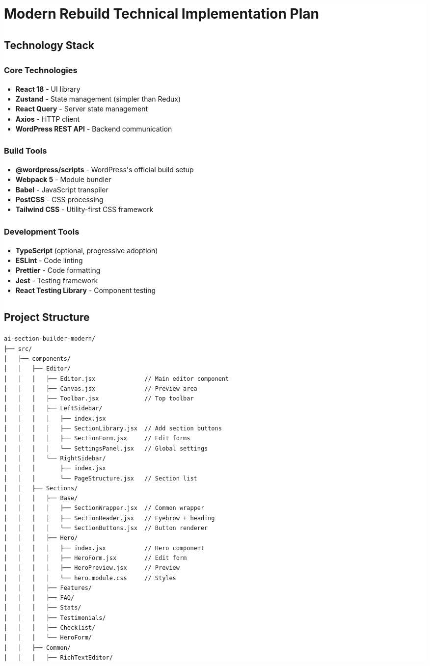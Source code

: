 # Modern Rebuild Technical Implementation Plan

## Technology Stack

### Core Technologies
- **React 18** - UI library
- **Zustand** - State management (simpler than Redux)
- **React Query** - Server state management
- **Axios** - HTTP client
- **WordPress REST API** - Backend communication

### Build Tools
- **@wordpress/scripts** - WordPress's official build setup
- **Webpack 5** - Module bundler
- **Babel** - JavaScript transpiler
- **PostCSS** - CSS processing
- **Tailwind CSS** - Utility-first CSS framework

### Development Tools
- **TypeScript** (optional, progressive adoption)
- **ESLint** - Code linting
- **Prettier** - Code formatting
- **Jest** - Testing framework
- **React Testing Library** - Component testing

## Project Structure

```
ai-section-builder-modern/
├── src/
│   ├── components/
│   │   ├── Editor/
│   │   │   ├── Editor.jsx              // Main editor component
│   │   │   ├── Canvas.jsx              // Preview area
│   │   │   ├── Toolbar.jsx             // Top toolbar
│   │   │   ├── LeftSidebar/
│   │   │   │   ├── index.jsx
│   │   │   │   ├── SectionLibrary.jsx  // Add section buttons
│   │   │   │   ├── SectionForm.jsx     // Edit forms
│   │   │   │   └── SettingsPanel.jsx   // Global settings
│   │   │   └── RightSidebar/
│   │   │       ├── index.jsx
│   │   │       └── PageStructure.jsx   // Section list
│   │   ├── Sections/
│   │   │   ├── Base/
│   │   │   │   ├── SectionWrapper.jsx  // Common wrapper
│   │   │   │   ├── SectionHeader.jsx   // Eyebrow + heading
│   │   │   │   └── SectionButtons.jsx  // Button renderer
│   │   │   ├── Hero/
│   │   │   │   ├── index.jsx           // Hero component
│   │   │   │   ├── HeroForm.jsx        // Edit form
│   │   │   │   ├── HeroPreview.jsx     // Preview
│   │   │   │   └── hero.module.css     // Styles
│   │   │   ├── Features/
│   │   │   ├── FAQ/
│   │   │   ├── Stats/
│   │   │   ├── Testimonials/
│   │   │   ├── Checklist/
│   │   │   └── HeroForm/
│   │   ├── Common/
│   │   │   ├── RichTextEditor/
```